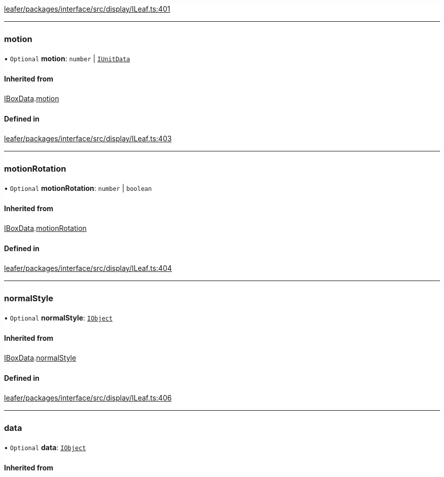 [leafer/packages/interface/src/display/ILeaf.ts:401](https://github.com/leaferjs/leafer/blob/985f85e/packages/interface/src/display/ILeaf.ts#L401)

___

### motion

• `Optional` **motion**: `number` \| [`IUnitData`](IUnitData.md)

#### Inherited from

[IBoxData](IBoxData.md).[motion](IBoxData.md#motion)

#### Defined in

[leafer/packages/interface/src/display/ILeaf.ts:403](https://github.com/leaferjs/leafer/blob/985f85e/packages/interface/src/display/ILeaf.ts#L403)

___

### motionRotation

• `Optional` **motionRotation**: `number` \| `boolean`

#### Inherited from

[IBoxData](IBoxData.md).[motionRotation](IBoxData.md#motionrotation)

#### Defined in

[leafer/packages/interface/src/display/ILeaf.ts:404](https://github.com/leaferjs/leafer/blob/985f85e/packages/interface/src/display/ILeaf.ts#L404)

___

### normalStyle

• `Optional` **normalStyle**: [`IObject`](IObject.md)

#### Inherited from

[IBoxData](IBoxData.md).[normalStyle](IBoxData.md#normalstyle)

#### Defined in

[leafer/packages/interface/src/display/ILeaf.ts:406](https://github.com/leaferjs/leafer/blob/985f85e/packages/interface/src/display/ILeaf.ts#L406)

___

### data

• `Optional` **data**: [`IObject`](IObject.md)

#### Inherited from
